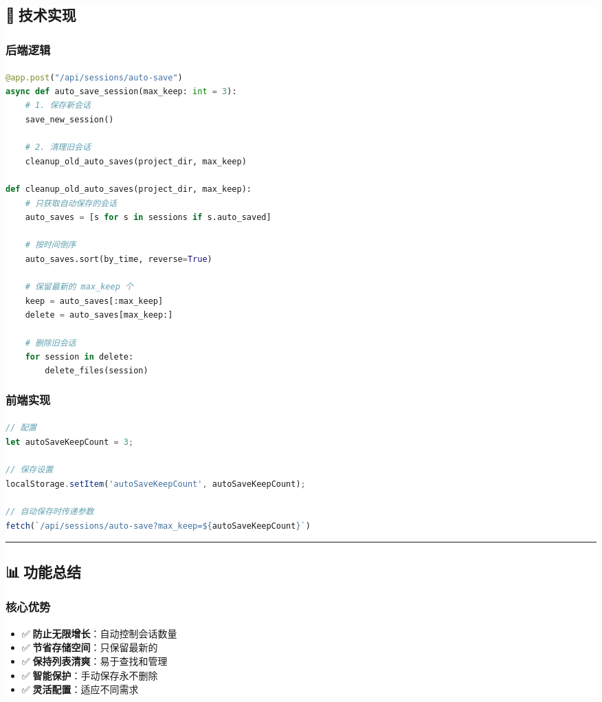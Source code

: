 
## 🔧 技术实现

### 后端逻辑

```python
@app.post("/api/sessions/auto-save")
async def auto_save_session(max_keep: int = 3):
    # 1. 保存新会话
    save_new_session()
    
    # 2. 清理旧会话
    cleanup_old_auto_saves(project_dir, max_keep)
    
def cleanup_old_auto_saves(project_dir, max_keep):
    # 只获取自动保存的会话
    auto_saves = [s for s in sessions if s.auto_saved]
    
    # 按时间倒序
    auto_saves.sort(by_time, reverse=True)
    
    # 保留最新的 max_keep 个
    keep = auto_saves[:max_keep]
    delete = auto_saves[max_keep:]
    
    # 删除旧会话
    for session in delete:
        delete_files(session)
```

### 前端实现

```javascript
// 配置
let autoSaveKeepCount = 3;

// 保存设置
localStorage.setItem('autoSaveKeepCount', autoSaveKeepCount);

// 自动保存时传递参数
fetch(`/api/sessions/auto-save?max_keep=${autoSaveKeepCount}`)
```

---

## 📊 功能总结

### 核心优势

- ✅ **防止无限增长**：自动控制会话数量
- ✅ **节省存储空间**：只保留最新的
- ✅ **保持列表清爽**：易于查找和管理
- ✅ **智能保护**：手动保存永不删除
- ✅ **灵活配置**：适应不同需求
